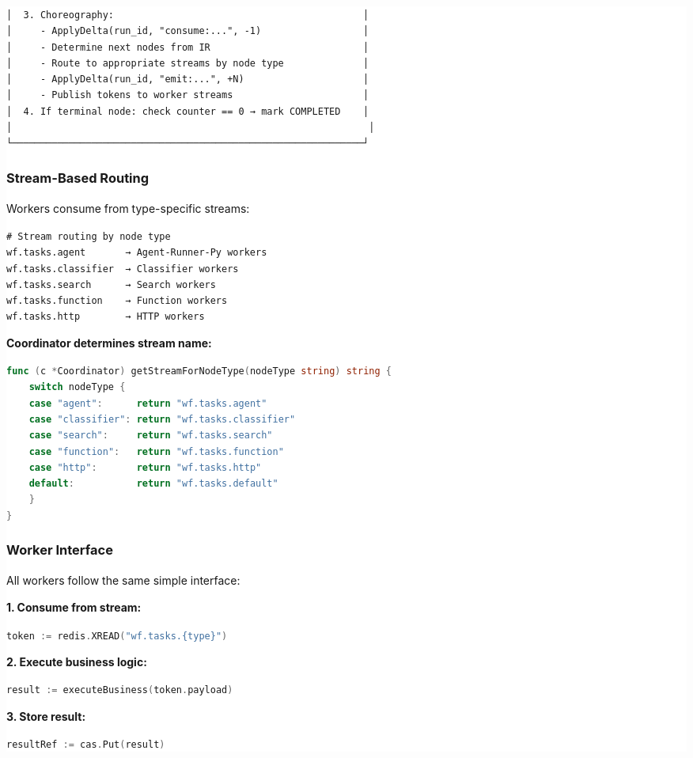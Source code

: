 ```
│  3. Choreography:                                            │
│     - ApplyDelta(run_id, "consume:...", -1)                  │
│     - Determine next nodes from IR                           │
│     - Route to appropriate streams by node type              │
│     - ApplyDelta(run_id, "emit:...", +N)                     │
│     - Publish tokens to worker streams                       │
│  4. If terminal node: check counter == 0 → mark COMPLETED    │
│                                                               │
└──────────────────────────────────────────────────────────────┘
```

### Stream-Based Routing

Workers consume from type-specific streams:

```redis
# Stream routing by node type
wf.tasks.agent       → Agent-Runner-Py workers
wf.tasks.classifier  → Classifier workers
wf.tasks.search      → Search workers
wf.tasks.function    → Function workers
wf.tasks.http        → HTTP workers
```

**Coordinator determines stream name:**

```go
func (c *Coordinator) getStreamForNodeType(nodeType string) string {
    switch nodeType {
    case "agent":      return "wf.tasks.agent"
    case "classifier": return "wf.tasks.classifier"
    case "search":     return "wf.tasks.search"
    case "function":   return "wf.tasks.function"
    case "http":       return "wf.tasks.http"
    default:           return "wf.tasks.default"
    }
}
```

### Worker Interface

All workers follow the same simple interface:

**1. Consume from stream:**
```go
token := redis.XREAD("wf.tasks.{type}")
```

**2. Execute business logic:**
```go
result := executeBusiness(token.payload)
```

**3. Store result:**
```go
resultRef := cas.Put(result)
```
